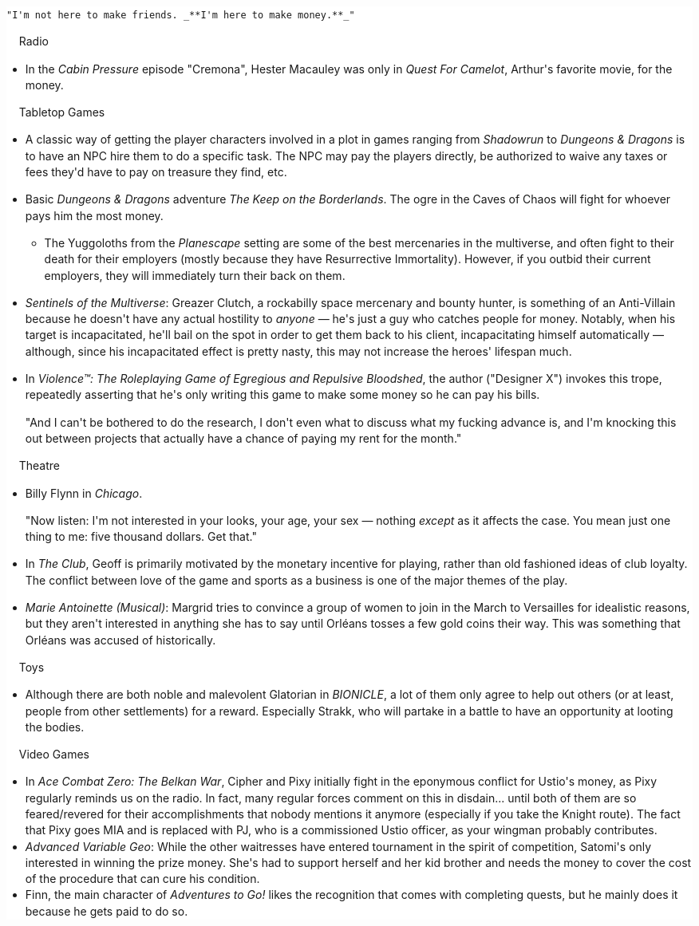     "I'm not here to make friends. _**I'm here to make money.**_"
    

    Radio 

-   In the _Cabin Pressure_ episode "Cremona", Hester Macauley was only in _Quest For Camelot_, Arthur's favorite movie, for the money.

    Tabletop Games 

-   A classic way of getting the player characters involved in a plot in games ranging from _Shadowrun_ to _Dungeons & Dragons_ is to have an NPC hire them to do a specific task. The NPC may pay the players directly, be authorized to waive any taxes or fees they'd have to pay on treasure they find, etc.
-   Basic _Dungeons & Dragons_ adventure _The Keep on the Borderlands_. The ogre in the Caves of Chaos will fight for whoever pays him the most money.
    -   The Yuggoloths from the _Planescape_ setting are some of the best mercenaries in the multiverse, and often fight to their death for their employers (mostly because they have Resurrective Immortality). However, if you outbid their current employers, they will immediately turn their back on them.
-   _Sentinels of the Multiverse_: Greazer Clutch, a rockabilly space mercenary and bounty hunter, is something of an Anti-Villain because he doesn't have any actual hostility to _anyone_ — he's just a guy who catches people for money. Notably, when his target is incapacitated, he'll bail on the spot in order to get them back to his client, incapacitating himself automatically — although, since his incapacitated effect is pretty nasty, this may not increase the heroes' lifespan much.
-   In _Violence™: The Roleplaying Game of Egregious and Repulsive Bloodshed_, the author ("Designer X") invokes this trope, repeatedly asserting that he's only writing this game to make some money so he can pay his bills.
    
    "And I can't be bothered to do the research, I don't even what to discuss what my fucking advance is, and I'm knocking this out between projects that actually have a chance of paying my rent for the month."
    

    Theatre 

-   Billy Flynn in _Chicago_.
    
    "Now listen: I'm not interested in your looks, your age, your sex — nothing _except_ as it affects the case. You mean just one thing to me: five thousand dollars. Get that."
    
-   In _The Club_, Geoff is primarily motivated by the monetary incentive for playing, rather than old fashioned ideas of club loyalty. The conflict between love of the game and sports as a business is one of the major themes of the play.
-   _Marie Antoinette (Musical)_: Margrid tries to convince a group of women to join in the March to Versailles for idealistic reasons, but they aren't interested in anything she has to say until Orléans tosses a few gold coins their way. This was something that Orléans was accused of historically.

    Toys 

-   Although there are both noble and malevolent Glatorian in _BIONICLE_, a lot of them only agree to help out others (or at least, people from other settlements) for a reward. Especially Strakk, who will partake in a battle to have an opportunity at looting the bodies.

    Video Games 

-   In _Ace Combat Zero: The Belkan War_, Cipher and Pixy initially fight in the eponymous conflict for Ustio's money, as Pixy regularly reminds us on the radio. In fact, many regular forces comment on this in disdain... until both of them are so feared/revered for their accomplishments that nobody mentions it anymore (especially if you take the Knight route). The fact that Pixy goes MIA and is replaced with PJ, who is a commissioned Ustio officer, as your wingman probably contributes.
-   _Advanced Variable Geo_: While the other waitresses have entered tournament in the spirit of competition, Satomi's only interested in winning the prize money. She's had to support herself and her kid brother and needs the money to cover the cost of the procedure that can cure his condition.
-   Finn, the main character of _Adventures to Go!_ likes the recognition that comes with completing quests, but he mainly does it because he gets paid to do so.